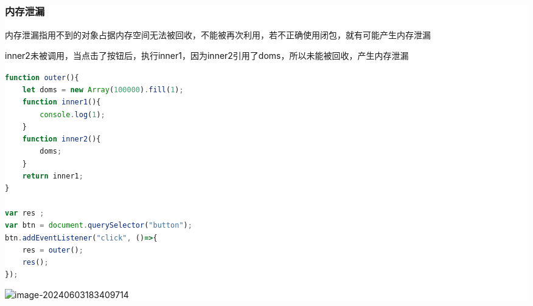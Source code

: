 

### 内存泄漏

内存泄漏指用不到的对象占据内存空间无法被回收，不能被再次利用，若不正确使用闭包，就有可能产生内存泄漏

inner2未被调用，当点击了按钮后，执行inner1，因为inner2引用了doms，所以未能被回收，产生内存泄漏

```javascript
function outer(){
    let doms = new Array(100000).fill(1);
    function inner1(){
        console.log(1);
    }
    function inner2(){
        doms;
    }
    return inner1;
}

var res ;
var btn = document.querySelector("button");
btn.addEventListener("click", ()=>{
    res = outer();
    res();
});
```



![image-20240603183409714](./assets/image-20240603183409714.png)

